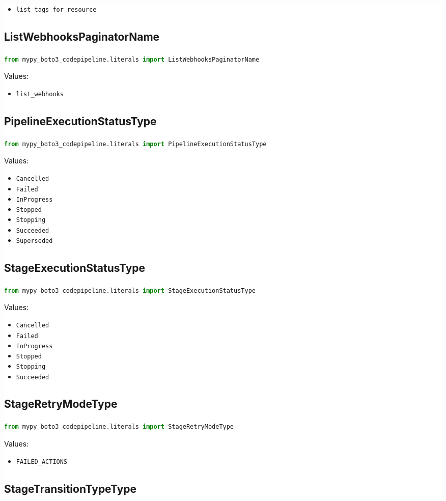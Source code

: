 - `list_tags_for_resource`

## ListWebhooksPaginatorName

```python
from mypy_boto3_codepipeline.literals import ListWebhooksPaginatorName
```

Values:

- `list_webhooks`

## PipelineExecutionStatusType

```python
from mypy_boto3_codepipeline.literals import PipelineExecutionStatusType
```

Values:

- `Cancelled`
- `Failed`
- `InProgress`
- `Stopped`
- `Stopping`
- `Succeeded`
- `Superseded`

## StageExecutionStatusType

```python
from mypy_boto3_codepipeline.literals import StageExecutionStatusType
```

Values:

- `Cancelled`
- `Failed`
- `InProgress`
- `Stopped`
- `Stopping`
- `Succeeded`

## StageRetryModeType

```python
from mypy_boto3_codepipeline.literals import StageRetryModeType
```

Values:

- `FAILED_ACTIONS`

## StageTransitionTypeType
